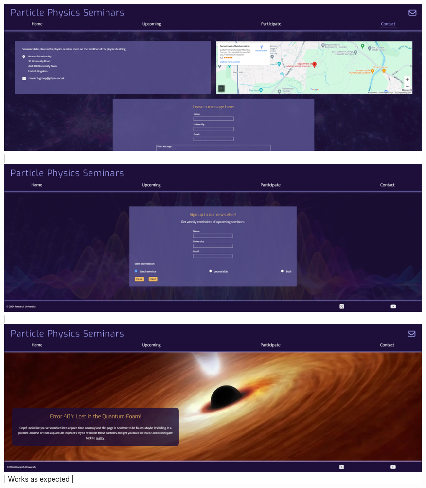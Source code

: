 ![screenshot](documentation/responsiveness/responsive-monitor-contact.png) | ![screenshot](documentation/responsiveness/responsive-monitor-newsletter.png) | ![screenshot](documentation/responsiveness/responsive-monitor-404.png) | Works as expected |